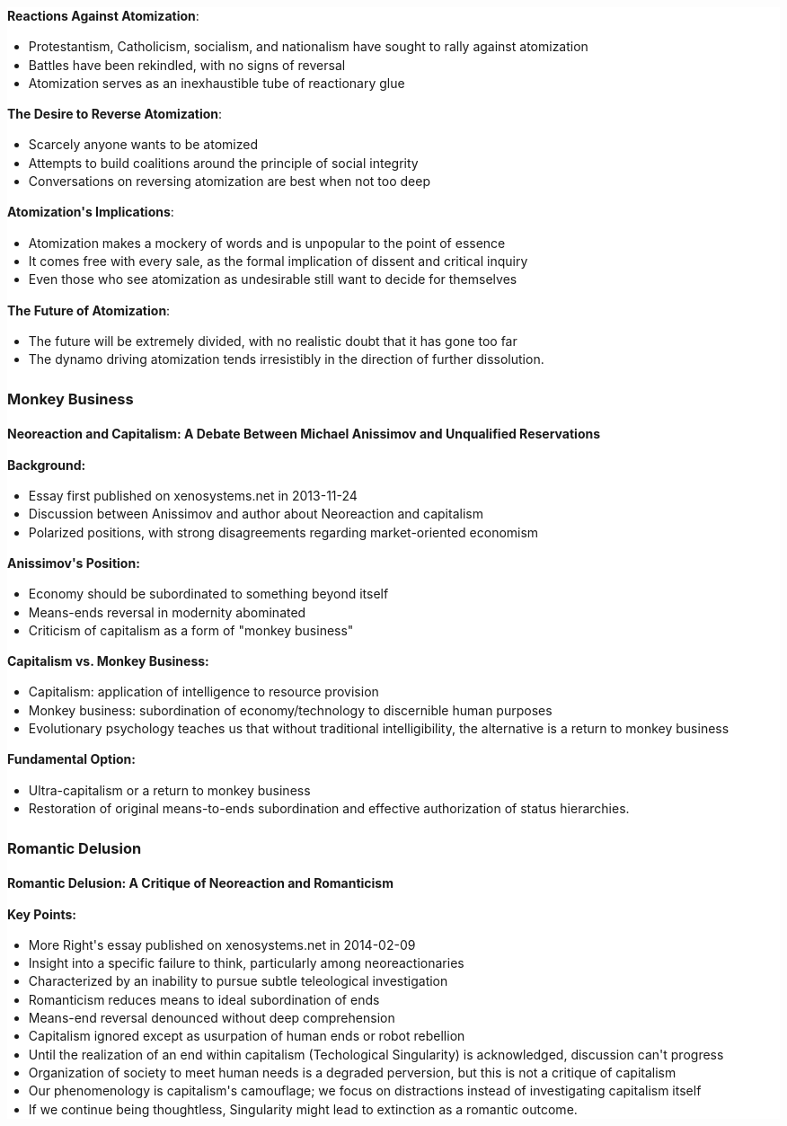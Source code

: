 **Reactions Against Atomization**:
- Protestantism, Catholicism, socialism, and nationalism have sought to rally against atomization
- Battles have been rekindled, with no signs of reversal
- Atomization serves as an inexhaustible tube of reactionary glue

**The Desire to Reverse Atomization**:
- Scarcely anyone wants to be atomized
- Attempts to build coalitions around the principle of social integrity
- Conversations on reversing atomization are best when not too deep

**Atomization's Implications**:
- Atomization makes a mockery of words and is unpopular to the point of essence
- It comes free with every sale, as the formal implication of dissent and critical inquiry
- Even those who see atomization as undesirable still want to decide for themselves

**The Future of Atomization**:
- The future will be extremely divided, with no realistic doubt that it has gone too far
- The dynamo driving atomization tends irresistibly in the direction of further dissolution.

### Monkey Business

**Neoreaction and Capitalism: A Debate Between Michael Anissimov and Unqualified Reservations**

**Background:**
- Essay first published on xenosystems.net in 2013-11-24
- Discussion between Anissimov and author about Neoreaction and capitalism
- Polarized positions, with strong disagreements regarding market-oriented economism

**Anissimov's Position:**
- Economy should be subordinated to something beyond itself
- Means-ends reversal in modernity abominated
- Criticism of capitalism as a form of "monkey business"

**Capitalism vs. Monkey Business:**
- Capitalism: application of intelligence to resource provision
- Monkey business: subordination of economy/technology to discernible human purposes
- Evolutionary psychology teaches us that without traditional intelligibility, the alternative is a return to monkey business

**Fundamental Option:**
- Ultra-capitalism or a return to monkey business
- Restoration of original means-to-ends subordination and effective authorization of status hierarchies.

### Romantic Delusion

**Romantic Delusion: A Critique of Neoreaction and Romanticism**

**Key Points:**
- More Right's essay published on xenosystems.net in 2014-02-09
- Insight into a specific failure to think, particularly among neoreactionaries
- Characterized by an inability to pursue subtle teleological investigation
- Romanticism reduces means to ideal subordination of ends
- Means-end reversal denounced without deep comprehension
- Capitalism ignored except as usurpation of human ends or robot rebellion
- Until the realization of an end within capitalism (Techological Singularity) is acknowledged, discussion can't progress
- Organization of society to meet human needs is a degraded perversion, but this is not a critique of capitalism
- Our phenomenology is capitalism's camouflage; we focus on distractions instead of investigating capitalism itself
- If we continue being thoughtless, Singularity might lead to extinction as a romantic outcome.
